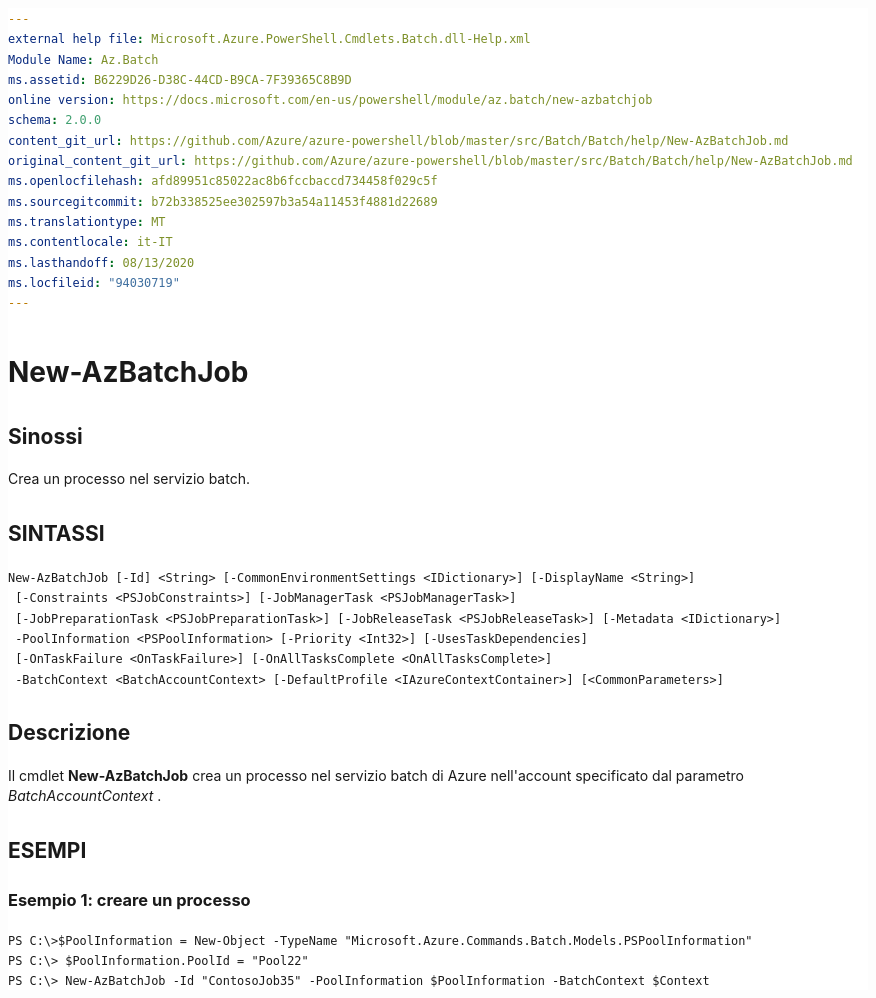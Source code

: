```yaml
---
external help file: Microsoft.Azure.PowerShell.Cmdlets.Batch.dll-Help.xml
Module Name: Az.Batch
ms.assetid: B6229D26-D38C-44CD-B9CA-7F39365C8B9D
online version: https://docs.microsoft.com/en-us/powershell/module/az.batch/new-azbatchjob
schema: 2.0.0
content_git_url: https://github.com/Azure/azure-powershell/blob/master/src/Batch/Batch/help/New-AzBatchJob.md
original_content_git_url: https://github.com/Azure/azure-powershell/blob/master/src/Batch/Batch/help/New-AzBatchJob.md
ms.openlocfilehash: afd89951c85022ac8b6fccbaccd734458f029c5f
ms.sourcegitcommit: b72b338525ee302597b3a54a11453f4881d22689
ms.translationtype: MT
ms.contentlocale: it-IT
ms.lasthandoff: 08/13/2020
ms.locfileid: "94030719"
---
```

# New-AzBatchJob

## Sinossi
Crea un processo nel servizio batch.

## SINTASSI

```
New-AzBatchJob [-Id] <String> [-CommonEnvironmentSettings <IDictionary>] [-DisplayName <String>]
 [-Constraints <PSJobConstraints>] [-JobManagerTask <PSJobManagerTask>]
 [-JobPreparationTask <PSJobPreparationTask>] [-JobReleaseTask <PSJobReleaseTask>] [-Metadata <IDictionary>]
 -PoolInformation <PSPoolInformation> [-Priority <Int32>] [-UsesTaskDependencies]
 [-OnTaskFailure <OnTaskFailure>] [-OnAllTasksComplete <OnAllTasksComplete>]
 -BatchContext <BatchAccountContext> [-DefaultProfile <IAzureContextContainer>] [<CommonParameters>]
```

## Descrizione
Il cmdlet **New-AzBatchJob** crea un processo nel servizio batch di Azure nell'account specificato dal parametro *BatchAccountContext* .

## ESEMPI

### Esempio 1: creare un processo
```
PS C:\>$PoolInformation = New-Object -TypeName "Microsoft.Azure.Commands.Batch.Models.PSPoolInformation" 
PS C:\> $PoolInformation.PoolId = "Pool22" 
PS C:\> New-AzBatchJob -Id "ContosoJob35" -PoolInformation $PoolInformation -BatchContext $Context
```
